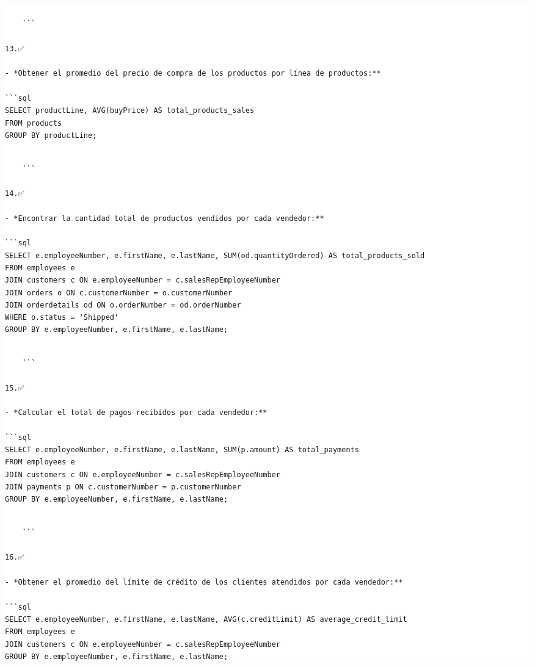 ```
    
    ```

13.✅

- *Obtener el promedio del precio de compra de los productos por línea de productos:**

```sql
SELECT productLine, AVG(buyPrice) AS total_products_sales
FROM products 
GROUP BY productLine; 
```

```
    
    ```

14.✅

- *Encontrar la cantidad total de productos vendidos por cada vendedor:**

```sql
SELECT e.employeeNumber, e.firstName, e.lastName, SUM(od.quantityOrdered) AS total_products_sold
FROM employees e
JOIN customers c ON e.employeeNumber = c.salesRepEmployeeNumber
JOIN orders o ON c.customerNumber = o.customerNumber
JOIN orderdetails od ON o.orderNumber = od.orderNumber
WHERE o.status = 'Shipped'
GROUP BY e.employeeNumber, e.firstName, e.lastName;
```

```
    
    ```

15.✅

- *Calcular el total de pagos recibidos por cada vendedor:**

```sql
SELECT e.employeeNumber, e.firstName, e.lastName, SUM(p.amount) AS total_payments
FROM employees e
JOIN customers c ON e.employeeNumber = c.salesRepEmployeeNumber
JOIN payments p ON c.customerNumber = p.customerNumber
GROUP BY e.employeeNumber, e.firstName, e.lastName;
```

```
    
    ```

16.✅

- *Obtener el promedio del límite de crédito de los clientes atendidos por cada vendedor:**

```sql
SELECT e.employeeNumber, e.firstName, e.lastName, AVG(c.creditLimit) AS average_credit_limit
FROM employees e
JOIN customers c ON e.employeeNumber = c.salesRepEmployeeNumber
GROUP BY e.employeeNumber, e.firstName, e.lastName;
```
